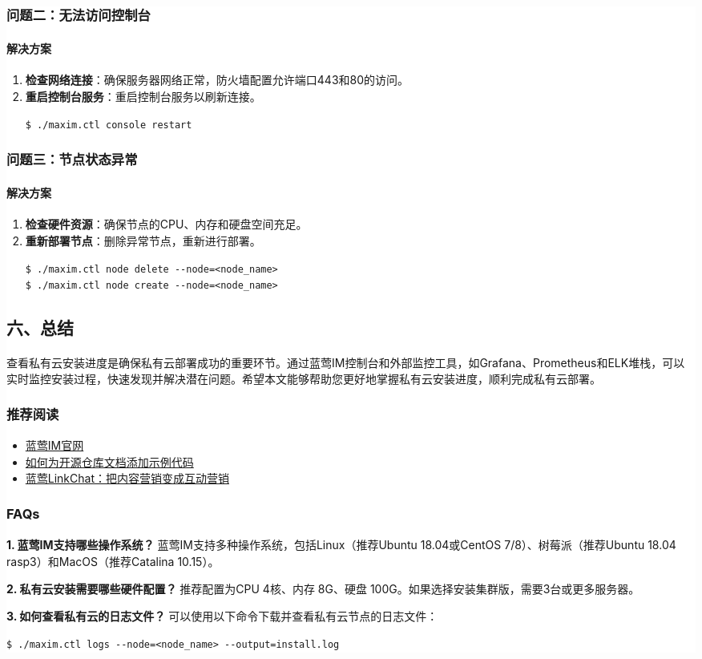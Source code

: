 ### 问题二：无法访问控制台

#### 解决方案
1. **检查网络连接**：确保服务器网络正常，防火墙配置允许端口443和80的访问。
2. **重启控制台服务**：重启控制台服务以刷新连接。
    ```shell
    $ ./maxim.ctl console restart
    ```

### 问题三：节点状态异常

#### 解决方案
1. **检查硬件资源**：确保节点的CPU、内存和硬盘空间充足。
2. **重新部署节点**：删除异常节点，重新进行部署。
    ```shell
    $ ./maxim.ctl node delete --node=<node_name>
    $ ./maxim.ctl node create --node=<node_name>
    ```

## 六、总结

查看私有云安装进度是确保私有云部署成功的重要环节。通过蓝莺IM控制台和外部监控工具，如Grafana、Prometheus和ELK堆栈，可以实时监控安装过程，快速发现并解决潜在问题。希望本文能够帮助您更好地掌握私有云安装进度，顺利完成私有云部署。

### 推荐阅读

- [蓝莺IM官网](https://www.lanyingim.com/)
- [如何为开源仓库文档添加示例代码](articles/product-and-technologies/how-to-add-code-snippets-to-gitbook-documents-for-open-source-projects.html)
- [蓝莺LinkChat：把内容营销变成互动营销](../articles/product-and-technologies/lanying-linkchat-turning-content-marketing-into-interactive-marketing.html)

### FAQs

**1. 蓝莺IM支持哪些操作系统？**
蓝莺IM支持多种操作系统，包括Linux（推荐Ubuntu 18.04或CentOS 7/8）、树莓派（推荐Ubuntu 18.04 rasp3）和MacOS（推荐Catalina 10.15）。

**2. 私有云安装需要哪些硬件配置？**
推荐配置为CPU 4核、内存 8G、硬盘 100G。如果选择安装集群版，需要3台或更多服务器。

**3. 如何查看私有云的日志文件？**
可以使用以下命令下载并查看私有云节点的日志文件：
```shell
$ ./maxim.ctl logs --node=<node_name> --output=install.log
```
